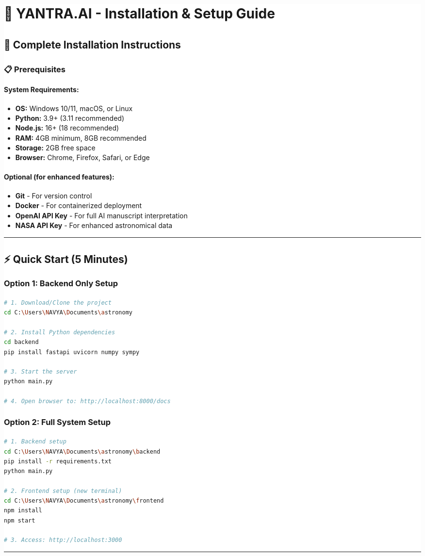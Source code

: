 # 🌌 YANTRA.AI - Installation & Setup Guide

## 🚀 **Complete Installation Instructions**

### **📋 Prerequisites**

#### **System Requirements:**
- **OS:** Windows 10/11, macOS, or Linux
- **Python:** 3.9+ (3.11 recommended)
- **Node.js:** 16+ (18 recommended)
- **RAM:** 4GB minimum, 8GB recommended
- **Storage:** 2GB free space
- **Browser:** Chrome, Firefox, Safari, or Edge

#### **Optional (for enhanced features):**
- **Git** - For version control
- **Docker** - For containerized deployment
- **OpenAI API Key** - For full AI manuscript interpretation
- **NASA API Key** - For enhanced astronomical data

---

## ⚡ **Quick Start (5 Minutes)**

### **Option 1: Backend Only Setup**
```bash
# 1. Download/Clone the project
cd C:\Users\NAVYA\Documents\astronomy

# 2. Install Python dependencies
cd backend
pip install fastapi uvicorn numpy sympy

# 3. Start the server
python main.py

# 4. Open browser to: http://localhost:8000/docs
```

### **Option 2: Full System Setup**
```bash
# 1. Backend setup
cd C:\Users\NAVYA\Documents\astronomy\backend
pip install -r requirements.txt
python main.py

# 2. Frontend setup (new terminal)
cd C:\Users\NAVYA\Documents\astronomy\frontend
npm install
npm start

# 3. Access: http://localhost:3000
```

---